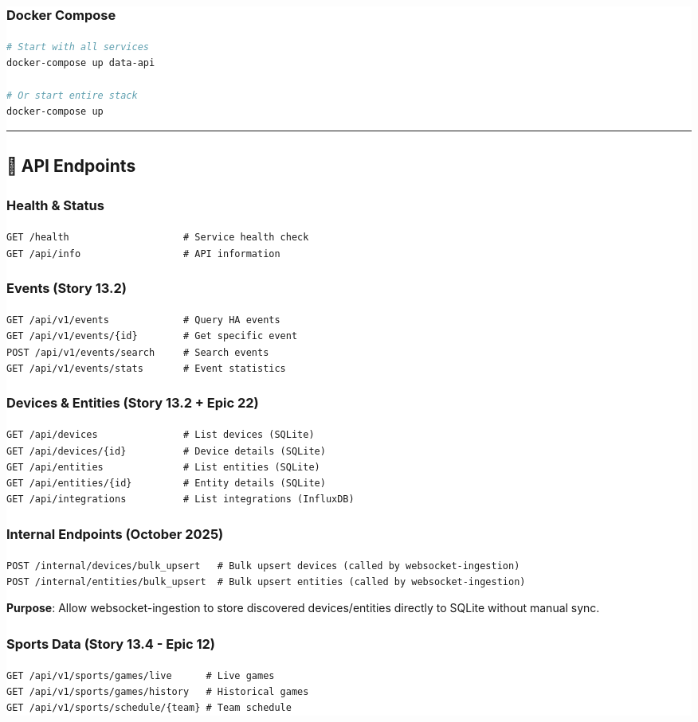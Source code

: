 ### Docker Compose

```bash
# Start with all services
docker-compose up data-api

# Or start entire stack
docker-compose up
```

---

## 🔌 API Endpoints

### Health & Status
```
GET /health                    # Service health check
GET /api/info                  # API information
```

### Events (Story 13.2)
```
GET /api/v1/events             # Query HA events
GET /api/v1/events/{id}        # Get specific event
POST /api/v1/events/search     # Search events
GET /api/v1/events/stats       # Event statistics
```

### Devices & Entities (Story 13.2 + Epic 22)
```
GET /api/devices               # List devices (SQLite)
GET /api/devices/{id}          # Device details (SQLite)
GET /api/entities              # List entities (SQLite)
GET /api/entities/{id}         # Entity details (SQLite)
GET /api/integrations          # List integrations (InfluxDB)
```

### Internal Endpoints (October 2025)
```
POST /internal/devices/bulk_upsert   # Bulk upsert devices (called by websocket-ingestion)
POST /internal/entities/bulk_upsert  # Bulk upsert entities (called by websocket-ingestion)
```

**Purpose**: Allow websocket-ingestion to store discovered devices/entities directly to SQLite without manual sync.

### Sports Data (Story 13.4 - Epic 12)
```
GET /api/v1/sports/games/live      # Live games
GET /api/v1/sports/games/history   # Historical games
GET /api/v1/sports/schedule/{team} # Team schedule
```
